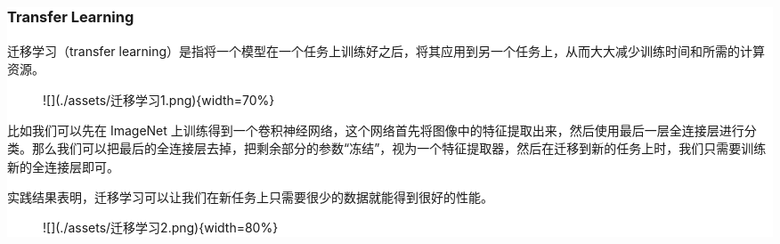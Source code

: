 ### Transfer Learning

迁移学习（transfer learning）是指将一个模型在一个任务上训练好之后，将其应用到另一个任务上，从而大大减少训练时间和所需的计算资源。

<figure markdown="span">
    ![](./assets/迁移学习1.png){width=70%}
</figure>

比如我们可以先在 ImageNet 上训练得到一个卷积神经网络，这个网络首先将图像中的特征提取出来，然后使用最后一层全连接层进行分类。那么我们可以把最后的全连接层去掉，把剩余部分的参数“冻结”，视为一个特征提取器，然后在迁移到新的任务上时，我们只需要训练新的全连接层即可。

实践结果表明，迁移学习可以让我们在新任务上只需要很少的数据就能得到很好的性能。

<figure markdown="span">
    ![](./assets/迁移学习2.png){width=80%}
</figure>

